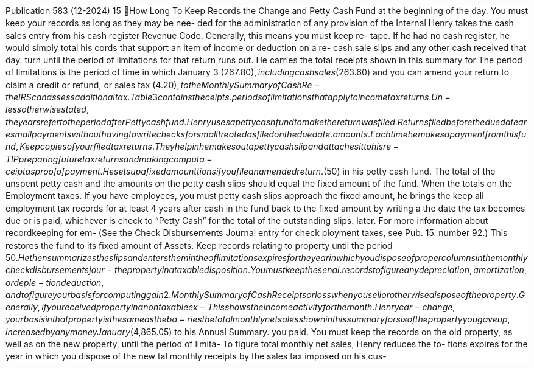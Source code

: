 Publication 583 (12-2024)                                                                                                      15
How Long To Keep Records                                         the Change and Petty Cash Fund at the beginning of the
                                                                 day.
You must keep your records as long as they may be nee-
ded for the administration of any provision of the Internal         Henry takes the cash sales entry from his cash register
Revenue Code. Generally, this means you must keep re-            tape. If he had no cash register, he would simply total his
cords that support an item of income or deduction on a re-       cash sale slips and any other cash received that day.
turn until the period of limitations for that return runs out.
                                                                    He carries the total receipts shown in this summary for
   The period of limitations is the period of time in which      January 3 ($267.80), including cash sales ($263.60) and
you can amend your return to claim a credit or refund, or        sales tax ($4.20), to the Monthly Summary of Cash Re-
the IRS can assess additional tax. Table 3 contains the          ceipts.
periods of limitations that apply to income tax returns. Un-
less otherwise stated, the years refer to the period after       Petty cash fund. Henry uses a petty cash fund to make
the return was filed. Returns filed before the due date are      small payments without having to write checks for small
treated as filed on the due date.                                amounts. Each time he makes a payment from this fund,
        Keep copies of your filed tax returns. They help in      he makes out a petty cash slip and attaches it to his re-
 TIP preparing future tax returns and making computa-            ceipt as proof of payment. He sets up a fixed amount
        tions if you file an amended return.                     ($50) in his petty cash fund. The total of the unspent petty
                                                                 cash and the amounts on the petty cash slips should
                                                                 equal the fixed amount of the fund. When the totals on the
Employment taxes. If you have employees, you must
                                                                 petty cash slips approach the fixed amount, he brings the
keep all employment tax records for at least 4 years after
                                                                 cash in the fund back to the fixed amount by writing a
the date the tax becomes due or is paid, whichever is
                                                                 check to “Petty Cash” for the total of the outstanding slips.
later. For more information about recordkeeping for em-
                                                                 (See the Check Disbursements Journal entry for check
ployment taxes, see Pub. 15.
                                                                 number 92.) This restores the fund to its fixed amount of
Assets. Keep records relating to property until the period       $50. He then summarizes the slips and enters them in the
of limitations expires for the year in which you dispose of      proper columns in the monthly check disbursements jour-
the property in a taxable disposition. You must keep these       nal.
records to figure any depreciation, amortization, or deple-
tion deduction, and to figure your basis for computing gain      2. Monthly Summary of Cash Receipts
or loss when you sell or otherwise dispose of the property.
   Generally, if you received property in a nontaxable ex-       This shows the income activity for the month. Henry car-
change, your basis in that property is the same as the ba-       ries the total monthly net sales shown in this summary for
sis of the property you gave up, increased by any money          January ($4,865.05) to his Annual Summary.
you paid. You must keep the records on the old property,
as well as on the new property, until the period of limita-         To figure total monthly net sales, Henry reduces the to-
tions expires for the year in which you dispose of the new       tal monthly receipts by the sales tax imposed on his cus-